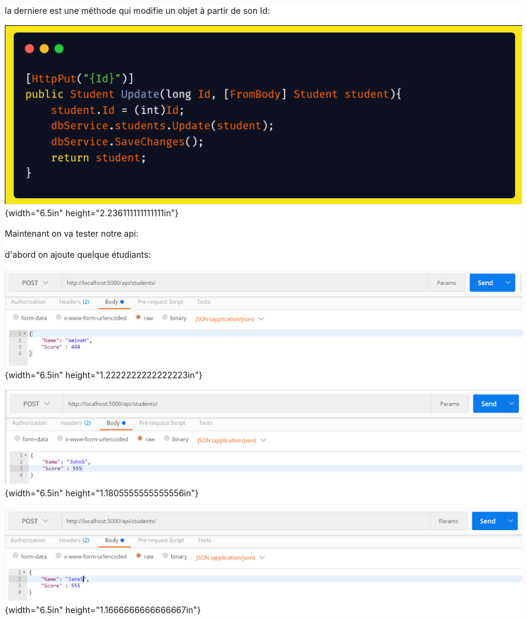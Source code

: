 la derniere est une méthode qui modifie un objet à partir de son Id:

![](./images//media/image34.png){width="6.5in"
height="2.236111111111111in"}

Maintenant on va tester notre api:

d'abord on ajoute quelque étudiants:

![](./images//media/image33.png){width="6.5in"
height="1.2222222222222223in"}

![](./images//media/image64.png){width="6.5in"
height="1.1805555555555556in"}

![](./images//media/image29.png){width="6.5in"
height="1.1666666666666667in"}
